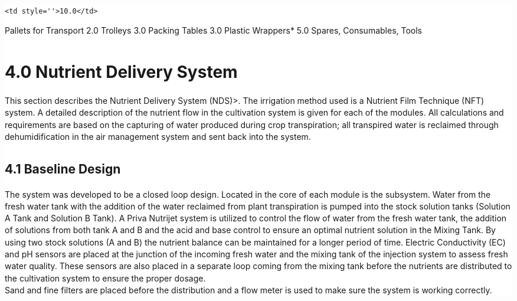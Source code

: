     <td style=''>10.0</td>
  </tr>
  <tr>
    <td style=''>Pallets for Transport</td>
    <td style=''>2.0</td>
  </tr>
  <tr>
    <td style=''>Trolleys</td>
    <td style=''>3.0</td>
  </tr>
  <tr>
    <td style=''>Packing Tables</td>
    <td style=''>3.0</td>
  </tr>
  <tr>
    <td style=''>Plastic Wrappers*</td>
    <td style=''>5.0</td>
  </tr>
  <tr>
    <td style=' font-weight: bold; text-align: center;' colspan='2'>Spares, Consumables, 
Tools</td>
  </tr>
</table>



# 4.0 Nutrient Delivery System 

This section describes the Nutrient Delivery System (NDS)>. The irrigation method used is a Nutrient Film Technique (NFT) system.   A detailed description of the nutrient flow in the cultivation system is given for each of the modules.  All calculations and requirements are based on the capturing of water produced during crop transpiration; all transpired water is reclaimed through dehumidification in the air management system and sent back into the system. 

## 4.1  Baseline Design 

The system was developed to be a closed loop design.  Located in the core of each 
module is the subsystem.  Water from the fresh water tank with the addition of the water reclaimed 
from plant transpiration is pumped into the stock solution tanks (Solution A Tank and Solution B 
Tank).  A Priva Nutrijet system  is utilized to control the flow of water from the fresh 
water tank, the addition of solutions from both tank A and B and the acid and base control to ensure 
an optimal nutrient solution in the Mixing Tank.  By using two stock solutions (A and B) the nutrient 
balance can be maintained for a longer period of time.  Electric Conductivity (EC) and pH sensors are 
placed at the junction of the incoming fresh water and the mixing tank of the injection system to 
assess fresh water quality.  These sensors are also placed in a separate loop coming from the mixing 
tank before the nutrients are distributed to the cultivation system to ensure the proper dosage.  
Sand and fine filters are placed before the distribution and a flow meter is used to make sure the 
system is working correctly.  
